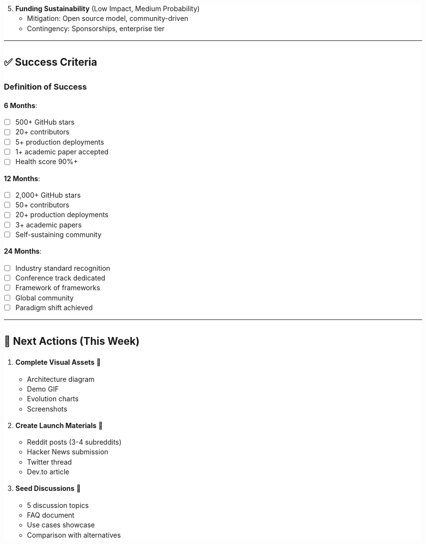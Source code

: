 5. **Funding Sustainability** (Low Impact, Medium Probability)
   - Mitigation: Open source model, community-driven
   - Contingency: Sponsorships, enterprise tier

---

## ✅ Success Criteria

### Definition of Success

**6 Months**:
- [ ] 500+ GitHub stars
- [ ] 20+ contributors
- [ ] 5+ production deployments
- [ ] 1+ academic paper accepted
- [ ] Health score 90%+

**12 Months**:
- [ ] 2,000+ GitHub stars
- [ ] 50+ contributors
- [ ] 20+ production deployments
- [ ] 3+ academic papers
- [ ] Self-sustaining community

**24 Months**:
- [ ] Industry standard recognition
- [ ] Conference track dedicated
- [ ] Framework of frameworks
- [ ] Global community
- [ ] Paradigm shift achieved

---

## 🎯 Next Actions (This Week)

1. **Complete Visual Assets** 🎨
   - Architecture diagram
   - Demo GIF
   - Evolution charts
   - Screenshots

2. **Create Launch Materials** 📝
   - Reddit posts (3-4 subreddits)
   - Hacker News submission
   - Twitter thread
   - Dev.to article

3. **Seed Discussions** 💬
   - 5 discussion topics
   - FAQ document
   - Use cases showcase
   - Comparison with alternatives
